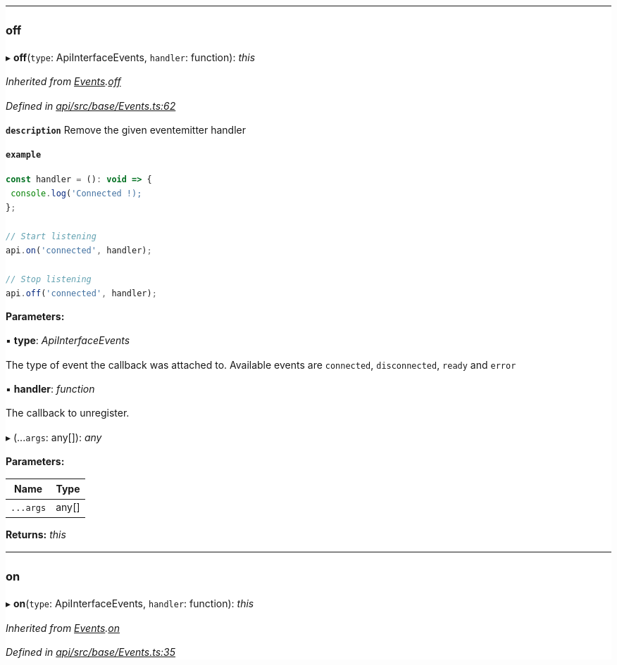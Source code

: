 ___

###  off

▸ **off**(`type`: ApiInterfaceEvents, `handler`: function): *this*

*Inherited from [Events](_base_events_.events.md).[off](_base_events_.events.md#off)*

*Defined in [api/src/base/Events.ts:62](https://github.com/polkadot-js/api/blob/370dc8681/packages/api/src/base/Events.ts#L62)*

**`description`** Remove the given eventemitter handler

**`example`** 
<BR>

```javascript
const handler = (): void => {
 console.log('Connected !);
};

// Start listening
api.on('connected', handler);

// Stop listening
api.off('connected', handler);
```

**Parameters:**

▪ **type**: *ApiInterfaceEvents*

The type of event the callback was attached to. Available events are `connected`, `disconnected`, `ready` and `error`

▪ **handler**: *function*

The callback to unregister.

▸ (...`args`: any[]): *any*

**Parameters:**

Name | Type |
------ | ------ |
`...args` | any[] |

**Returns:** *this*

___

###  on

▸ **on**(`type`: ApiInterfaceEvents, `handler`: function): *this*

*Inherited from [Events](_base_events_.events.md).[on](_base_events_.events.md#on)*

*Defined in [api/src/base/Events.ts:35](https://github.com/polkadot-js/api/blob/370dc8681/packages/api/src/base/Events.ts#L35)*
